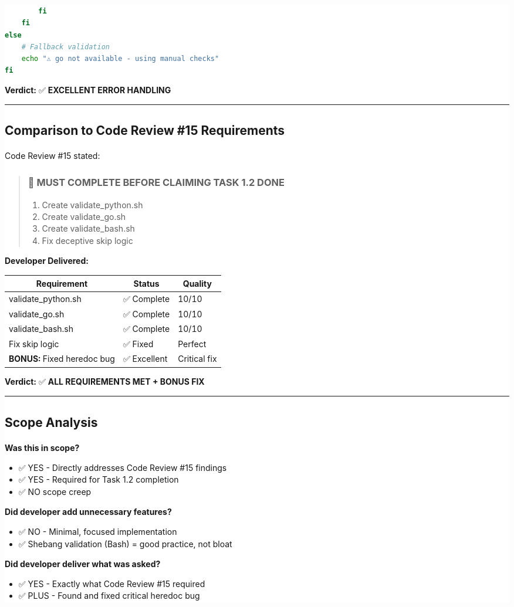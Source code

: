 ```bash
        fi
    fi
else
    # Fallback validation
    echo "⚠ go not available - using manual checks"
fi
```

**Verdict:** ✅ **EXCELLENT ERROR HANDLING**

---

## Comparison to Code Review #15 Requirements

Code Review #15 stated:
> ### 🔴 MUST COMPLETE BEFORE CLAIMING TASK 1.2 DONE
>
> 1. Create validate_python.sh
> 2. Create validate_go.sh
> 3. Create validate_bash.sh
> 4. Fix deceptive skip logic

**Developer Delivered:**

| Requirement | Status | Quality |
|-------------|--------|---------|
| validate_python.sh | ✅ Complete | 10/10 |
| validate_go.sh | ✅ Complete | 10/10 |
| validate_bash.sh | ✅ Complete | 10/10 |
| Fix skip logic | ✅ Fixed | Perfect |
| **BONUS:** Fixed heredoc bug | ✅ Excellent | Critical fix |

**Verdict:** ✅ **ALL REQUIREMENTS MET + BONUS FIX**

---

## Scope Analysis

**Was this in scope?**
- ✅ YES - Directly addresses Code Review #15 findings
- ✅ YES - Required for Task 1.2 completion
- ✅ NO scope creep

**Did developer add unnecessary features?**
- ✅ NO - Minimal, focused implementation
- ✅ Shebang validation (Bash) = good practice, not bloat

**Did developer deliver what was asked?**
- ✅ YES - Exactly what Code Review #15 required
- ✅ PLUS - Found and fixed critical heredoc bug
